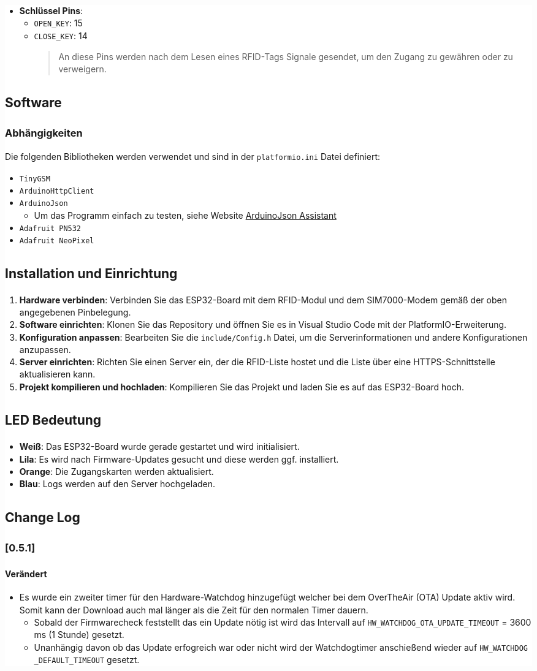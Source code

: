 - **Schlüssel Pins**:
  - `OPEN_KEY`: 15
  - `CLOSE_KEY`: 14
    > An diese Pins werden nach dem Lesen eines RFID-Tags Signale gesendet, um den Zugang zu gewähren oder zu verweigern.

## Software

### Abhängigkeiten

Die folgenden Bibliotheken werden verwendet und sind in der `platformio.ini` Datei definiert:

- `TinyGSM`
- `ArduinoHttpClient`
- `ArduinoJson`
  - Um das Programm einfach zu testen, siehe Website [ArduinoJson Assistant](https://arduinojson.org/v7/assistant/)
- `Adafruit PN532`
- `Adafruit NeoPixel`

## Installation und Einrichtung

1. **Hardware verbinden**: Verbinden Sie das ESP32-Board mit dem RFID-Modul und dem SIM7000-Modem gemäß der oben angegebenen Pinbelegung.
2. **Software einrichten**: Klonen Sie das Repository und öffnen Sie es in Visual Studio Code mit der PlatformIO-Erweiterung.
3. **Konfiguration anpassen**: Bearbeiten Sie die `include/Config.h` Datei, um die Serverinformationen und andere Konfigurationen anzupassen.
4. **Server einrichten**: Richten Sie einen Server ein, der die RFID-Liste hostet und die Liste über eine HTTPS-Schnittstelle aktualisieren kann.
5. **Projekt kompilieren und hochladen**: Kompilieren Sie das Projekt und laden Sie es auf das ESP32-Board hoch.

## LED Bedeutung

- **Weiß**: Das ESP32-Board wurde gerade gestartet und wird initialisiert.
- **Lila**: Es wird nach Firmware-Updates gesucht und diese werden ggf. installiert.
- **Orange**: Die Zugangskarten werden aktualisiert.
- **Blau**: Logs werden auf den Server hochgeladen.

## Change Log

### [0.5.1]

#### Verändert

- Es wurde ein zweiter timer für den Hardware-Watchdog hinzugefügt welcher bei dem OverTheAir (OTA) Update aktiv wird. Somit kann der Download auch mal länger als die Zeit für den normalen Timer dauern.
  - Sobald der Firmwarecheck feststellt das ein Update nötig ist wird das Intervall auf `HW_WATCHDOG_OTA_UPDATE_TIMEOUT` = 3600 ms (1 Stunde) gesetzt.
  - Unanhängig davon ob das Update erfogreich war oder nicht wird der Watchdogtimer anschießend wieder auf `HW_WATCHDOG_DEFAULT_TIMEOUT` gesetzt.
